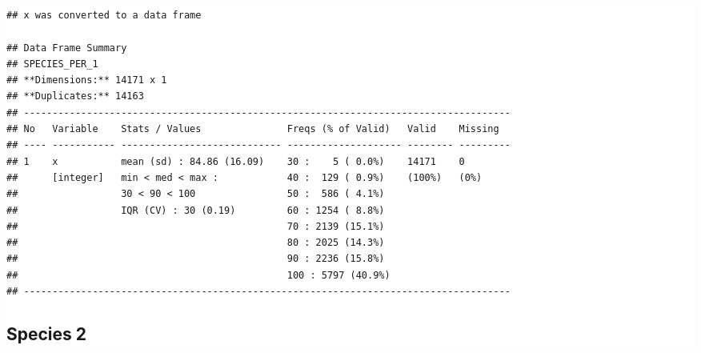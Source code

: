     ## x was converted to a data frame

    ## Data Frame Summary   
    ## SPECIES_PER_1     
    ## **Dimensions:** 14171 x 1     
    ## **Duplicates:** 14163   
    ## -------------------------------------------------------------------------------------
    ## No   Variable    Stats / Values               Freqs (% of Valid)   Valid    Missing  
    ## ---- ----------- ---------------------------- -------------------- -------- ---------
    ## 1    x           mean (sd) : 84.86 (16.09)    30 :    5 ( 0.0%)    14171    0        
    ##      [integer]   min < med < max :            40 :  129 ( 0.9%)    (100%)   (0%)     
    ##                  30 < 90 < 100                50 :  586 ( 4.1%)                      
    ##                  IQR (CV) : 30 (0.19)         60 : 1254 ( 8.8%)                      
    ##                                               70 : 2139 (15.1%)                      
    ##                                               80 : 2025 (14.3%)                      
    ##                                               90 : 2236 (15.8%)                      
    ##                                               100 : 5797 (40.9%)                     
    ## -------------------------------------------------------------------------------------

Species 2
---------
